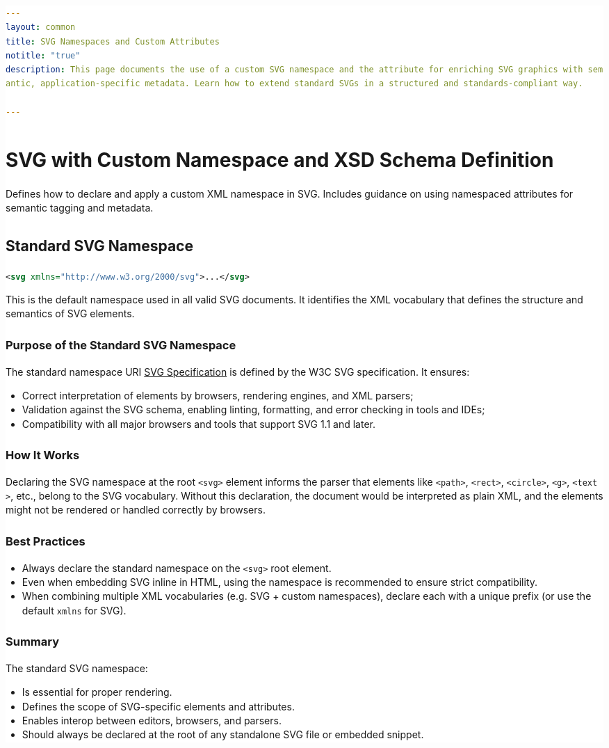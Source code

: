 ```yaml
---
layout: common
title: SVG Namespaces and Custom Attributes
notitle: "true"
description: This page documents the use of a custom SVG namespace and the attribute for enriching SVG graphics with semantic, application-specific metadata. Learn how to extend standard SVGs in a structured and standards-compliant way.

---
```


# SVG with Custom Namespace and XSD Schema Definition

Defines how to declare and apply a custom XML namespace in SVG. Includes guidance on using namespaced attributes for semantic tagging and metadata.

## Standard SVG Namespace

```xml
<svg xmlns="http://www.w3.org/2000/svg">...</svg>
```

This is the default namespace used in all valid SVG documents. It identifies the XML vocabulary that defines the structure and semantics of SVG elements.

### Purpose of the Standard SVG Namespace

The standard namespace URI [SVG Specification](http://www.w3.org/2000/svg) is defined by the W3C SVG specification. It ensures:
 - Correct interpretation of elements by browsers, rendering engines, and XML parsers;
 - Validation against the SVG schema, enabling linting, formatting, and error checking in tools and IDEs;
 - Compatibility with all major browsers and tools that support SVG 1.1 and later.

### How It Works

Declaring the SVG namespace at the root `<svg>` element informs the parser that elements like `<path>`, `<rect>`, `<circle>`, `<g>`, `<text>`, etc., belong to the SVG vocabulary.
Without this declaration, the document would be interpreted as plain XML, and the elements might not be rendered or handled correctly by browsers.

### Best Practices
 - Always declare the standard namespace on the `<svg>` root element.
 - Even when embedding SVG inline in HTML, using the namespace is recommended to ensure strict compatibility.
 - When combining multiple XML vocabularies (e.g. SVG + custom namespaces), declare each with a unique prefix (or use the default `xmlns` for SVG).

### Summary
The standard SVG namespace:
- Is essential for proper rendering.
- Defines the scope of SVG-specific elements and attributes.
- Enables interop between editors, browsers, and parsers.
- Should always be declared at the root of any standalone SVG file or embedded snippet.
